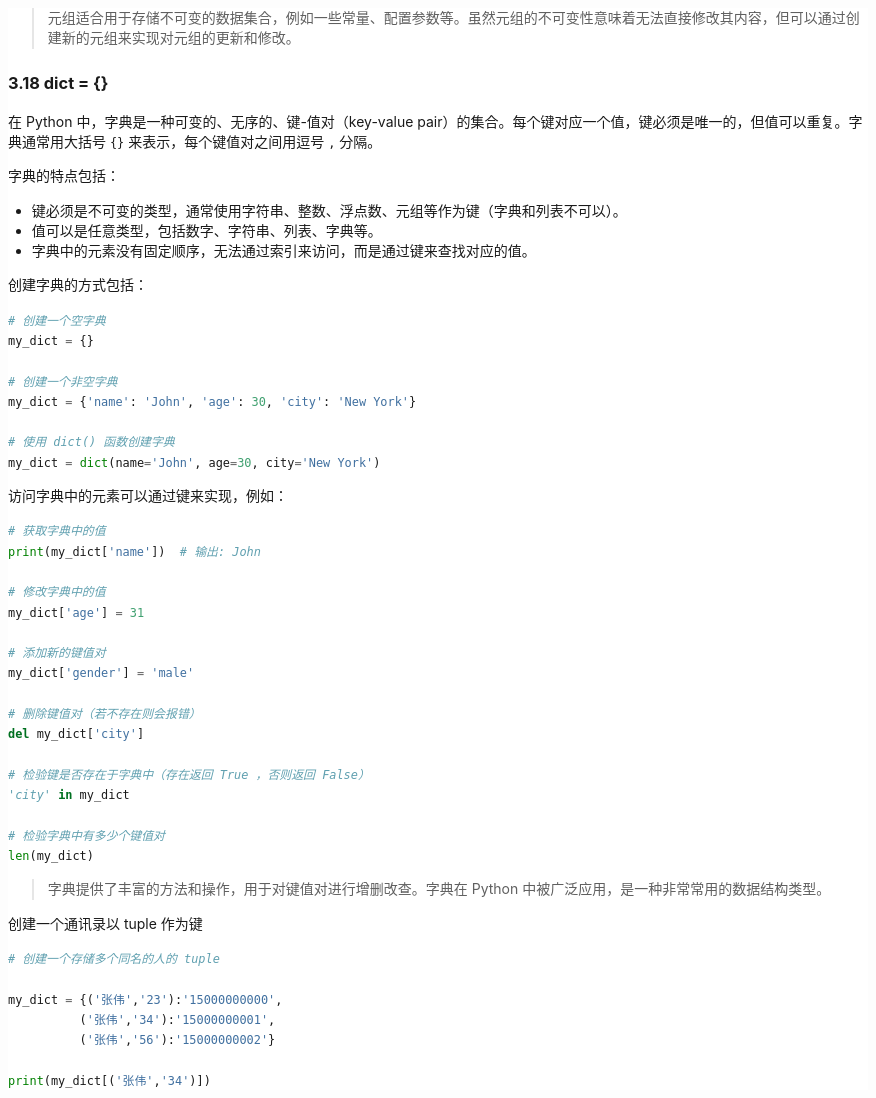 > 元组适合用于存储不可变的数据集合，例如一些常量、配置参数等。虽然元组的不可变性意味着无法直接修改其内容，但可以通过创建新的元组来实现对元组的更新和修改。

### 3.18 dict = {}

在 Python 中，字典是一种可变的、无序的、键-值对（key-value pair）的集合。每个键对应一个值，键必须是唯一的，但值可以重复。字典通常用大括号 `{}` 来表示，每个键值对之间用逗号 `,` 分隔。

字典的特点包括：

- 键必须是不可变的类型，通常使用字符串、整数、浮点数、元组等作为键（字典和列表不可以）。
- 值可以是任意类型，包括数字、字符串、列表、字典等。
- 字典中的元素没有固定顺序，无法通过索引来访问，而是通过键来查找对应的值。

创建字典的方式包括：

```python
# 创建一个空字典
my_dict = {}

# 创建一个非空字典
my_dict = {'name': 'John', 'age': 30, 'city': 'New York'}

# 使用 dict() 函数创建字典
my_dict = dict(name='John', age=30, city='New York')
```

访问字典中的元素可以通过键来实现，例如：

```python
# 获取字典中的值
print(my_dict['name'])  # 输出: John

# 修改字典中的值
my_dict['age'] = 31

# 添加新的键值对
my_dict['gender'] = 'male'

# 删除键值对（若不存在则会报错）
del my_dict['city']

# 检验键是否存在于字典中（存在返回 True ，否则返回 False）
'city' in my_dict

# 检验字典中有多少个键值对
len(my_dict)
```

> 字典提供了丰富的方法和操作，用于对键值对进行增删改查。字典在 Python 中被广泛应用，是一种非常常用的数据结构类型。

创建一个通讯录以 tuple 作为键

```python
# 创建一个存储多个同名的人的 tuple

my_dict = {('张伟','23'):'15000000000',
          ('张伟','34'):'15000000001',
          ('张伟','56'):'15000000002'}

print(my_dict[('张伟','34')])
```
